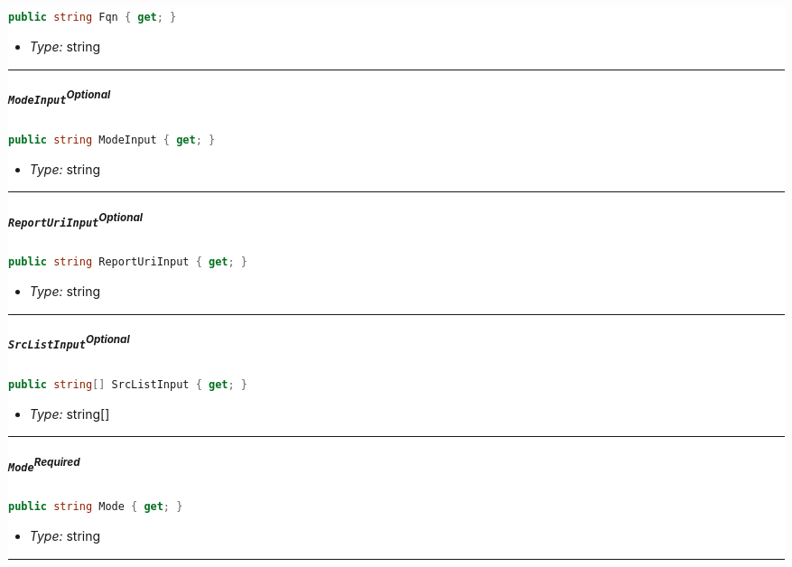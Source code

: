 ```csharp
public string Fqn { get; }
```

- *Type:* string

---

##### `ModeInput`<sup>Optional</sup> <a name="ModeInput" id="@cdktf/provider-okta.customizedSigninPage.CustomizedSigninPageContentSecurityPolicySettingOutputReference.property.modeInput"></a>

```csharp
public string ModeInput { get; }
```

- *Type:* string

---

##### `ReportUriInput`<sup>Optional</sup> <a name="ReportUriInput" id="@cdktf/provider-okta.customizedSigninPage.CustomizedSigninPageContentSecurityPolicySettingOutputReference.property.reportUriInput"></a>

```csharp
public string ReportUriInput { get; }
```

- *Type:* string

---

##### `SrcListInput`<sup>Optional</sup> <a name="SrcListInput" id="@cdktf/provider-okta.customizedSigninPage.CustomizedSigninPageContentSecurityPolicySettingOutputReference.property.srcListInput"></a>

```csharp
public string[] SrcListInput { get; }
```

- *Type:* string[]

---

##### `Mode`<sup>Required</sup> <a name="Mode" id="@cdktf/provider-okta.customizedSigninPage.CustomizedSigninPageContentSecurityPolicySettingOutputReference.property.mode"></a>

```csharp
public string Mode { get; }
```

- *Type:* string

---
